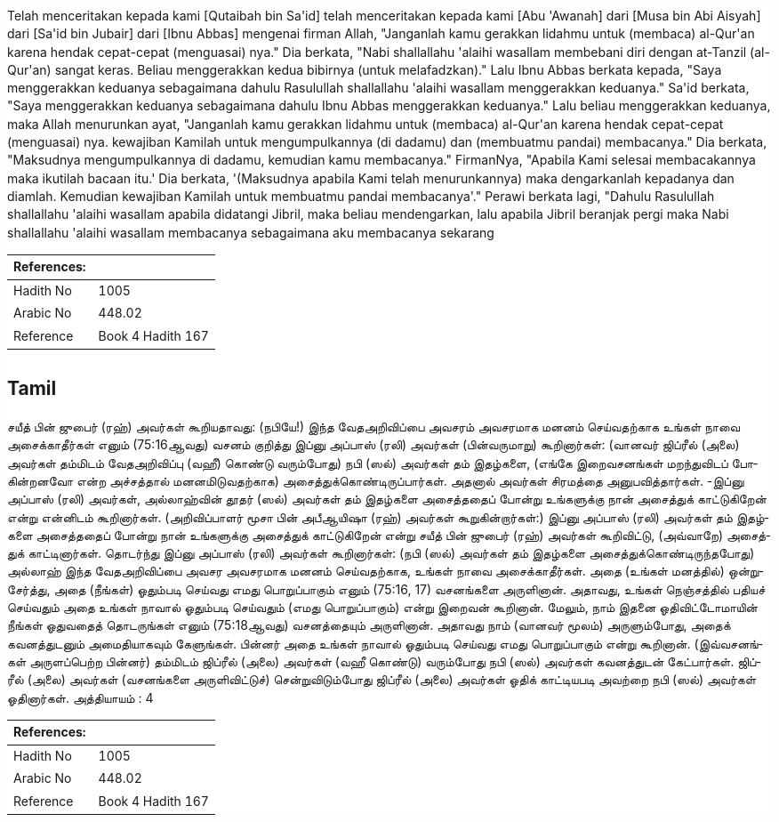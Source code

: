 
<div dir="ltr" lang="id" style={{fontSize:'larger',backgroundColor:'#f8f9fa',padding:20}}>
Telah menceritakan kepada kami [Qutaibah bin Sa'id] telah menceritakan kepada kami [Abu 'Awanah] dari [Musa bin Abi Aisyah] dari [Sa'id bin Jubair] dari [Ibnu Abbas] mengenai firman Allah, "Janganlah kamu gerakkan lidahmu untuk (membaca) al-Qur'an karena hendak cepat-cepat (menguasai) nya." Dia berkata, "Nabi shallallahu 'alaihi wasallam membebani diri dengan at-Tanzil (al-Qur'an) sangat keras. Beliau menggerakkan kedua bibirnya (untuk melafadzkan)." Lalu Ibnu Abbas berkata kepada, "Saya menggerakkan keduanya sebagaimana dahulu Rasulullah shallallahu 'alaihi wasallam menggerakkan keduanya." Sa'id berkata, "Saya menggerakkan keduanya sebagaimana dahulu Ibnu Abbas menggerakkan keduanya." Lalu beliau menggerakkan keduanya, maka Allah menurunkan ayat, "Janganlah kamu gerakkan lidahmu untuk (membaca) al-Qur'an karena hendak cepat-cepat (menguasai) nya. kewajiban Kamilah untuk mengumpulkannya (di dadamu) dan (membuatmu pandai) membacanya." Dia berkata, "Maksudnya mengumpulkannya di dadamu, kemudian kamu membacanya." FirmanNya, "Apabila Kami selesai membacakannya maka ikutilah bacaan itu.' Dia berkata, '(Maksudnya apabila Kami telah menurunkannya) maka dengarkanlah kepadanya dan diamlah. Kemudian kewajiban Kamilah untuk membuatmu pandai membacanya'." Perawi berkata lagi, "Dahulu Rasulullah shallallahu 'alaihi wasallam apabila didatangi Jibril, maka beliau mendengarkan, lalu apabila Jibril beranjak pergi maka Nabi shallallahu 'alaihi wasallam membacanya sebagaimana aku membacanya sekarang
</div>
<div style={{backgroundColor:'#f8f9fa',padding:20, marginBottom: 10}}><table> <thead> <tr> <th>References:</th> <th></th> </tr> </thead> <tbody><tr><td>Hadith No</td><td>1005</td></tr><tr><td>Arabic No</td><td>448.02</td></tr><tr><td>Reference</td><td>Book 4 Hadith 167</td></tr></tbody></table></div>

## Tamil


<div dir="ltr" lang="ta" style={{fontSize:'larger',backgroundColor:'#f8f9fa',padding:20}}>
சயீத் பின் ஜுபைர் (ரஹ்) அவர்கள் கூறியதாவது: (நபியே!) இந்த வேதஅறிவிப்பை அவசரம் அவசரமாக மனனம் செய்வதற்காக உங்கள் நாவை அசைக்காதீர்கள் எனும் (75:16ஆவது) வசனம் குறித்து இப்னு அப்பாஸ் (ரலி) அவர்கள் (பின்வருமாறு) கூறினார்கள்: (வானவர் ஜிப்ரீல் (அலை) அவர்கள் தம்மிடம் வேதஅறிவிப்பு (வஹீ) கொண்டு வரும்போது) நபி (ஸல்) அவர்கள் தம் இதழ்களை, (எங்கே இறைவசனங்கள் மறந்துவிடப் போகின்றனவோ என்ற அச்சத்தால் மனனமிடுவதற்காக) அசைத்துக்கொண்டிருப்பார்கள். அதனால் அவர்கள் சிரமத்தை அனுபவித்தார்கள். -இப்னு அப்பாஸ் (ரலி) அவர்கள், அல்லாஹ்வின் தூதர் (ஸல்) அவர்கள் தம் இதழ்களை அசைத்ததைப் போன்று உங்களுக்கு நான் அசைத்துக் காட்டுகிறேன் என்று என்னிடம் கூறினார்கள். (அறிவிப்பாளர் மூசா பின் அபீஆயிஷா (ரஹ்) அவர்கள் கூறுகின்றார்கள்:) இப்னு அப்பாஸ் (ரலி) அவர்கள் தம் இதழ்களை அசைத்ததைப் போன்று நான் உங்களுக்கு அசைத்துக் காட்டுகிறேன் என்று சயீத் பின் ஜுபைர் (ரஹ்) அவர்கள் கூறிவிட்டு, (அவ்வாறே) அசைத்துக் காட்டினார்கள். தொடர்ந்து இப்னு அப்பாஸ் (ரலி) அவர்கள் கூறினார்கள்: (நபி (ஸல்) அவர்கள் தம் இதழ்களை அசைத்துக்கொண்டிருந்தபோது) அல்லாஹ் இந்த வேதஅறிவிப்பை அவசர அவசரமாக மனனம் செய்வதற்காக, உங்கள் நாவை அசைக்காதீர்கள். அதை (உங்கள் மனத்தில்) ஒன்றுசேர்த்து, அதை (நீங்கள்) ஓதும்படி செய்வது எமது பொறுப்பாகும் எனும் (75:16, 17) வசனங்களை அருளினான். அதாவது, உங்கள் நெஞ்சத்தில் பதியச் செய்வதும் அதை உங்கள் நாவால் ஓதும்படி செய்வதும் (எமது பொறுப்பாகும்) என்று இறைவன் கூறினான். மேலும், நாம் இதனை ஓதிவிட்டோமாயின் நீங்கள் ஓதுவதைத் தொடருங்கள் எனும் (75:18ஆவது) வசனத்தையும் அருளினான். அதாவது நாம் (வானவர் மூலம்) அருளும்போது, அதைக் கவனத்துடனும் அமைதியாகவும் கேளுங்கள். பின்னர் அதை உங்கள் நாவால் ஓதும்படி செய்வது எமது பொறுப்பாகும் என்று கூறினான். (இவ்வசனங்கள் அருளப்பெற்ற பின்னர்) தம்மிடம் ஜிப்ரீல் (அலை) அவர்கள் (வஹீ கொண்டு) வரும்போது நபி (ஸல்) அவர்கள் கவனத்துடன் கேட்பார்கள். ஜிப்ரீல் (அலை) அவர்கள் (வசனங்களை அருளிவிட்டுச்) சென்றுவிடும்போது ஜிப்ரீல் (அலை) அவர்கள் ஓதிக் காட்டியபடி அவற்றை நபி (ஸல்) அவர்கள் ஓதினார்கள். அத்தியாயம் : 4
</div>
<div style={{backgroundColor:'#f8f9fa',padding:20, marginBottom: 10}}><table> <thead> <tr> <th>References:</th> <th></th> </tr> </thead> <tbody><tr><td>Hadith No</td><td>1005</td></tr><tr><td>Arabic No</td><td>448.02</td></tr><tr><td>Reference</td><td>Book 4 Hadith 167</td></tr></tbody></table></div>
